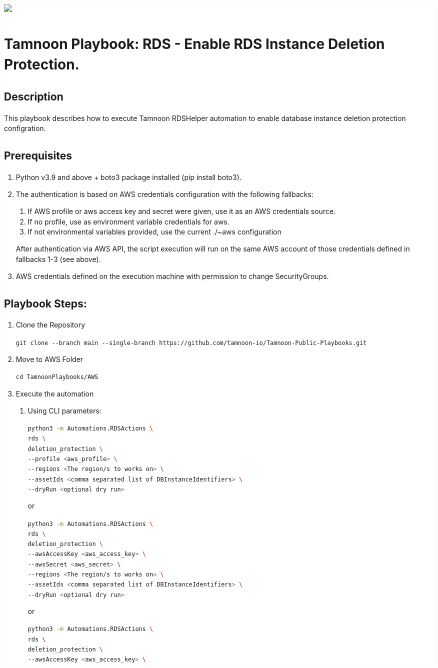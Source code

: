 
[comment]: <> (This is a readonly file, do not edit directly, to change update the rds_deletion_protection_readme_data.json)
<img src='../../../../TamnoonPlaybooks/images/icons/Tamnoon.png' width = '200' />

# Tamnoon Playbook: RDS - Enable RDS Instance Deletion Protection.
## Description

This playbook describes how to execute Tamnoon RDSHelper automation to enable database instance deletion protection configration.  
## Prerequisites
1. Python v3.9 and above + boto3 package installed (pip install boto3).  
2. The authentication is based on AWS credentials configuration with the following fallbacks:  
    1. If AWS profile or aws access key and secret were given, use it as an AWS credentials source.  
    2. If no profile, use as environment variable credentials for aws.  
    3. If not environmental variables provided, use the current ./~aws configuration  

    After authentication via AWS API, the script execution will run on the same AWS account of those credentials defined in fallbacks 1-3 (see above).


3. AWS credentials defined on the execution machine with permission to change SecurityGroups.
## Playbook Steps: 


1. Clone the Repository
	``````
	git clone --branch main --single-branch https://github.com/tamnoon-io/Tamnoon-Public-Playbooks.git
	``````

2. Move to AWS Folder
	``````
	cd TamnoonPlaybooks/AWS
	``````

3. Execute the automation

	1. Using CLI parameters:
		``````sh
		python3 -m Automations.RDSActions \
		rds \
		deletion_protection \
		--profile <aws_profile> \
		--regions <The region/s to works on> \
		--assetIds <comma separated list of DBInstanceIdentifiers> \
		--dryRun <optional dry run>
		``````
		or  
		``````sh
		python3 -m Automations.RDSActions \
		rds \
		deletion_protection \
		--awsAccessKey <aws_access_key> \
		--awsSecret <aws_secret> \
		--regions <The region/s to works on> \
		--assetIds <comma separated list of DBInstanceIdentifiers> \
		--dryRun <optional dry run>
		``````
		or  
		``````sh
		python3 -m Automations.RDSActions \
		rds \
		deletion_protection \
		--awsAccessKey <aws_access_key> \
